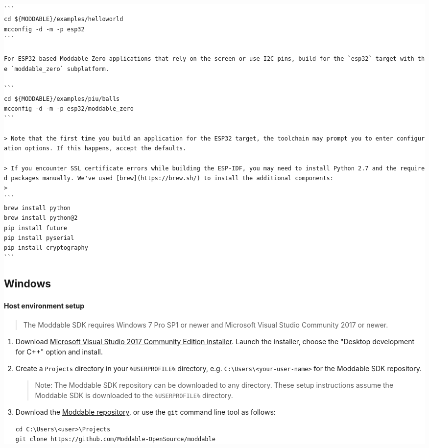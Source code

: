 
    ```
    cd ${MODDABLE}/examples/helloworld
    mcconfig -d -m -p esp32
    ```

    For ESP32-based Moddable Zero applications that rely on the screen or use I2C pins, build for the `esp32` target with the `moddable_zero` subplatform.

    ```
    cd ${MODDABLE}/examples/piu/balls
    mcconfig -d -m -p esp32/moddable_zero
    ```

    > Note that the first time you build an application for the ESP32 target, the toolchain may prompt you to enter configuration options. If this happens, accept the defaults.

    > If you encounter SSL certificate errors while building the ESP-IDF, you may need to install Python 2.7 and the required packages manually. We've used [brew](https://brew.sh/) to install the additional components:
    >
    ```
    brew install python
    brew install python@2
    pip install future
    pip install pyserial
    pip install cryptography
    ```

<a id="windows"></a>

## Windows

<a id="host-windows"></a>

#### Host environment setup

> The Moddable SDK requires Windows 7 Pro SP1 or newer and Microsoft Visual Studio Community 2017 or newer.

1. Download [Microsoft Visual Studio 2017 Community Edition installer](https://www.visualstudio.com/downloads/). Launch the installer, choose the "Desktop development for C++" option and install.

2. Create a `Projects` directory in your `%USERPROFILE%` directory, e.g. `C:\Users\<your-user-name>` for the Moddable SDK repository.

   > Note: The Moddable SDK repository can be downloaded to any directory. These setup instructions assume the Moddable SDK is downloaded to the `%USERPROFILE%` directory.

3. Download the [Moddable repository](https://github.com/Moddable-OpenSource/moddable), or use the `git` command line tool as follows:

   ```
   cd C:\Users\<user>\Projects
   git clone https://github.com/Moddable-OpenSource/moddable
   ```
